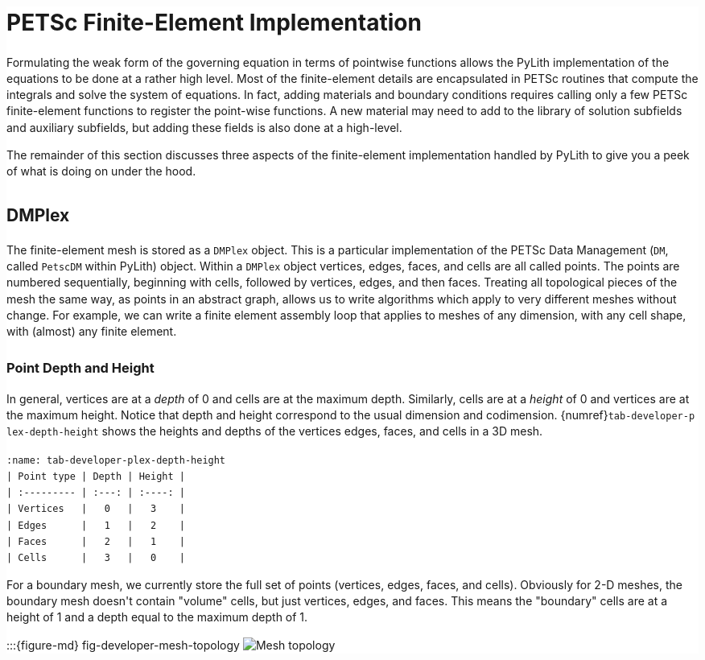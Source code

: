 # PETSc Finite-Element Implementation

Formulating the weak form of the governing equation in terms of pointwise functions allows the PyLith implementation of the equations to be done at a rather high level.
Most of the finite-element details are encapsulated in PETSc routines that compute the integrals and solve the system of equations.
In fact, adding materials and boundary conditions requires calling only a few PETSc finite-element functions to register the point-wise functions.
A new material may need to add to the library of solution subfields and auxiliary subfields, but adding these fields is also done at a high-level.

The remainder of this section discusses three aspects of the finite-element implementation handled by PyLith to give you a peek of what is doing on under the hood.

## DMPlex

The finite-element mesh is stored as a `DMPlex` object.
This is a particular implementation of the PETSc Data Management (`DM`, called `PetscDM` within PyLith) object.
Within a `DMPlex` object vertices, edges, faces, and cells are all called points.
The points are numbered sequentially, beginning with cells, followed by vertices, edges, and then faces.
Treating all topological pieces of the mesh the same way, as points in an abstract graph, allows us to write algorithms which apply to very different meshes without change. 
For example, we can write a finite element assembly loop that applies to meshes of any dimension, with any cell shape, with (almost) any finite element.

### Point Depth and Height

In general, vertices are at a _depth_ of 0 and cells are at the maximum depth.
Similarly, cells are at a _height_ of 0 and vertices are at the maximum height.
Notice that depth and height correspond to the usual dimension and codimension.
{numref}`tab-developer-plex-depth-height` shows the heights and depths of the vertices edges, faces, and cells in a 3D mesh.


```{table} Depth and height of various topological pieces in DMPlex.
:name: tab-developer-plex-depth-height
| Point type | Depth | Height |
| :--------- | :---: | :----: |
| Vertices   |   0   |   3    |
| Edges      |   1   |   2    |
| Faces      |   2   |   1    |
| Cells      |   3   |   0    |
```

For a boundary mesh, we currently store the full set of points (vertices, edges, faces, and cells).
Obviously for 2-D meshes, the boundary mesh doesn't contain "volume" cells, but just vertices, edges, and faces.
This means the "boundary" cells are at a height of 1 and a depth equal to the maximum depth of 1.

:::{figure-md} fig-developer-mesh-topology
<img src="figs/meshtopology.*" alt="Mesh topology" width="100%"/>
